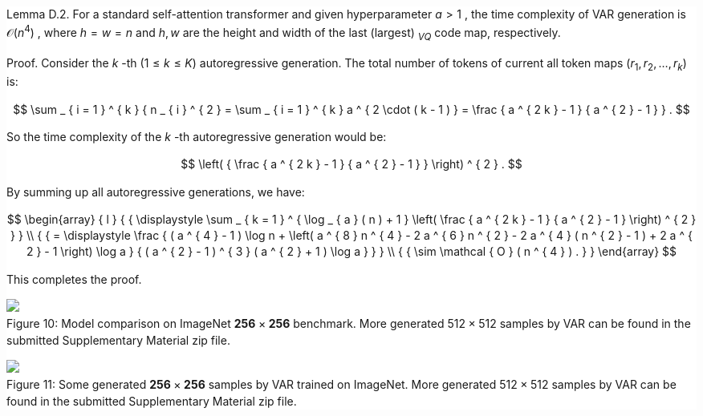 Lemma D.2. For a standard self-attention transformer and given hyperparameter $a > 1$ , the time complexity of VAR generation is $\mathcal { O } ( n ^ { 4 } )$ , where $h = w = n$ and $h , w$ are the height and width of the last (largest) $_ { V Q }$ code map, respectively.

Proof. Consider the $k$ -th $( 1 \leq k \leq K )$ autoregressive generation. The total number of tokens of current all token maps $( r _ { 1 } , r _ { 2 } , \ldots , r _ { k } )$ is:

$$
\sum _ { i = 1 } ^ { k } { n _ { i } ^ { 2 } = \sum _ { i = 1 } ^ { k } a ^ { 2 \cdot ( k - 1 ) } = \frac { a ^ { 2 k } - 1 } { a ^ { 2 } - 1 } } .
$$

So the time complexity of the $k$ -th autoregressive generation would be:

$$
\left( { \frac { a ^ { 2 k } - 1 } { a ^ { 2 } - 1 } } \right) ^ { 2 } .
$$

By summing up all autoregressive generations, we have:

$$
\begin{array} { l } { { \displaystyle \sum _ { k = 1 } ^ { \log _ { a } ( n ) + 1 } \left( \frac { a ^ { 2 k } - 1 } { a ^ { 2 } - 1 } \right) ^ { 2 } } } \\ { { = \displaystyle \frac { ( a ^ { 4 } - 1 ) \log n + \left( a ^ { 8 } n ^ { 4 } - 2 a ^ { 6 } n ^ { 2 } - 2 a ^ { 4 } ( n ^ { 2 } - 1 ) + 2 a ^ { 2 } - 1 \right) \log a } { ( a ^ { 2 } - 1 ) ^ { 3 } ( a ^ { 2 } + 1 ) \log a } } } \\ { { \sim \mathcal { O } ( n ^ { 4 } ) . } } \end{array}
$$

This completes the proof.

![](images/3247b8e64b09265cd177c4513ff442909d28b38ae4999f2b0c8af911ee0d4a06.jpg)  
Figure 10: Model comparison on ImageNet $\pmb { 2 5 6 } \times \pmb { 2 5 6 }$ benchmark. More generated $5 1 2 \times 5 1 2$ samples by VAR can be found in the submitted Supplementary Material zip file.

![](images/56589341352af8c9af29d7dd41f2e2f1adb942837c7339b670b7df0e76d1dd26.jpg)  
Figure 11: Some generated $\pmb { 2 5 6 } \times \pmb { 2 5 6 }$ samples by VAR trained on ImageNet. More generated $5 1 2 \times 5 1 2$ samples by VAR can be found in the submitted Supplementary Material zip file.